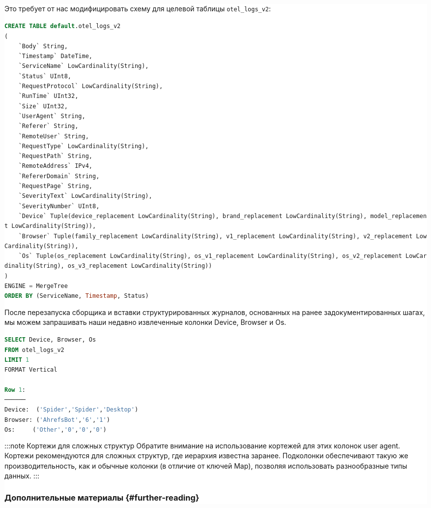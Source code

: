 Это требует от нас модифицировать схему для целевой таблицы `otel_logs_v2`:

```sql
CREATE TABLE default.otel_logs_v2
(
    `Body` String,
    `Timestamp` DateTime,
    `ServiceName` LowCardinality(String),
    `Status` UInt8,
    `RequestProtocol` LowCardinality(String),
    `RunTime` UInt32,
    `Size` UInt32,
    `UserAgent` String,
    `Referer` String,
    `RemoteUser` String,
    `RequestType` LowCardinality(String),
    `RequestPath` String,
    `RemoteAddress` IPv4,
    `RefererDomain` String,
    `RequestPage` String,
    `SeverityText` LowCardinality(String),
    `SeverityNumber` UInt8,
    `Device` Tuple(device_replacement LowCardinality(String), brand_replacement LowCardinality(String), model_replacement LowCardinality(String)),
    `Browser` Tuple(family_replacement LowCardinality(String), v1_replacement LowCardinality(String), v2_replacement LowCardinality(String)),
    `Os` Tuple(os_replacement LowCardinality(String), os_v1_replacement LowCardinality(String), os_v2_replacement LowCardinality(String), os_v3_replacement LowCardinality(String))
)
ENGINE = MergeTree
ORDER BY (ServiceName, Timestamp, Status)
```

После перезапуска сборщика и вставки структурированных журналов, основанных на ранее задокументированных шагах, мы можем запрашивать наши недавно извлеченные колонки Device, Browser и Os.

```sql
SELECT Device, Browser, Os
FROM otel_logs_v2
LIMIT 1
FORMAT Vertical

Row 1:
──────
Device:  ('Spider','Spider','Desktop')
Browser: ('AhrefsBot','6','1')
Os:  	('Other','0','0','0')
```

:::note Кортежи для сложных структур
Обратите внимание на использование кортежей для этих колонок user agent. Кортежи рекомендуются для сложных структур, где иерархия известна заранее. Подколонки обеспечивают такую же производительность, как и обычные колонки (в отличие от ключей Map), позволяя использовать разнообразные типы данных.
:::
### Дополнительные материалы {#further-reading}
